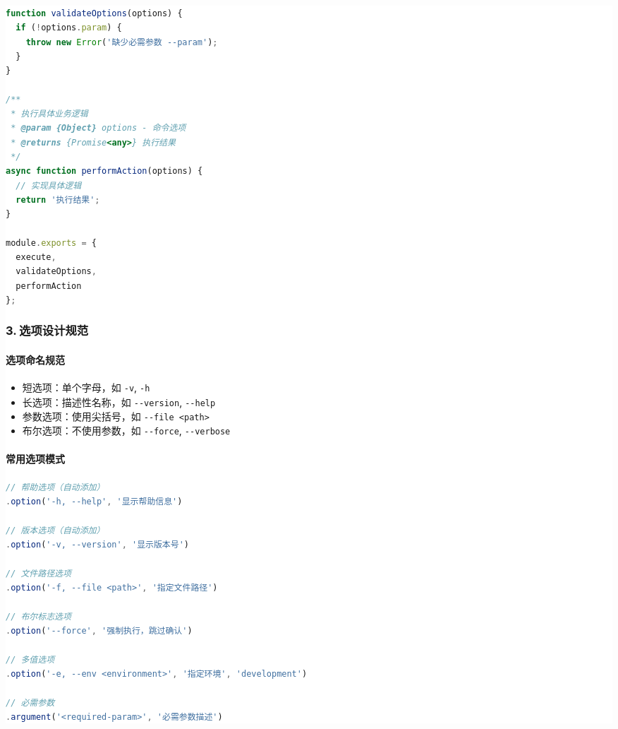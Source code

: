 ```javascript
function validateOptions(options) {
  if (!options.param) {
    throw new Error('缺少必需参数 --param');
  }
}

/**
 * 执行具体业务逻辑
 * @param {Object} options - 命令选项
 * @returns {Promise<any>} 执行结果
 */
async function performAction(options) {
  // 实现具体逻辑
  return '执行结果';
}

module.exports = {
  execute,
  validateOptions,
  performAction
};
```

### 3. 选项设计规范

#### 选项命名规范
- 短选项：单个字母，如 `-v`, `-h`
- 长选项：描述性名称，如 `--version`, `--help`
- 参数选项：使用尖括号，如 `--file <path>`
- 布尔选项：不使用参数，如 `--force`, `--verbose`

#### 常用选项模式
```javascript
// 帮助选项（自动添加）
.option('-h, --help', '显示帮助信息')

// 版本选项（自动添加）
.option('-v, --version', '显示版本号')

// 文件路径选项
.option('-f, --file <path>', '指定文件路径')

// 布尔标志选项
.option('--force', '强制执行，跳过确认')

// 多值选项
.option('-e, --env <environment>', '指定环境', 'development')

// 必需参数
.argument('<required-param>', '必需参数描述')
```

